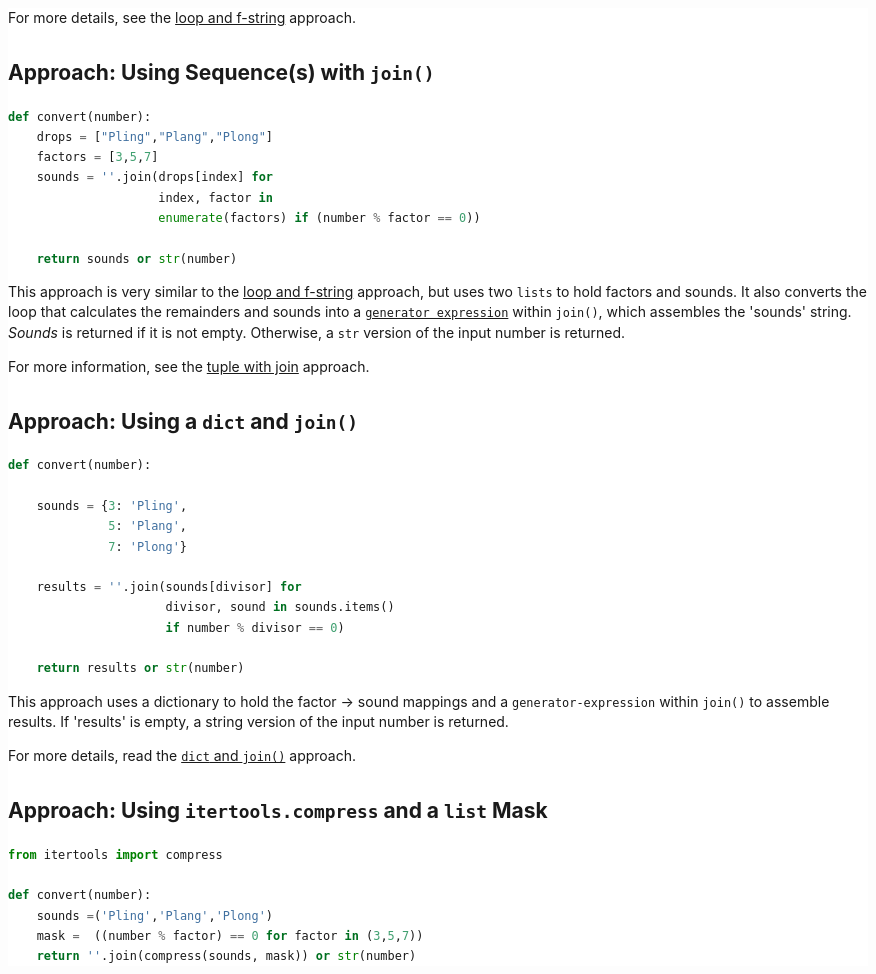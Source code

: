 For more details, see the [loop and f-string][approach-loop-and-fstring] approach.


## Approach: Using Sequence(s) with `join()`

```python
def convert(number):
    drops = ["Pling","Plang","Plong"]
    factors = [3,5,7]
    sounds = ''.join(drops[index] for 
                     index, factor in 
                     enumerate(factors) if (number % factor == 0))

    return sounds or str(number)
```


This approach is very similar to the  [loop and f-string][approach-loop-and-fstring] approach, but uses two `lists` to hold factors and sounds.
 It also converts the loop that calculates the remainders and sounds into a [`generator expression`][generator-expression] within `join()`, which assembles the 'sounds' string.
_Sounds_ is returned if it is not empty.
 Otherwise, a `str` version of the input number is returned.

For more information, see the [tuple with join][approach-sequence-with-join]  approach.


## Approach: Using a `dict` and `join()`

```python
def convert(number):

    sounds = {3: 'Pling',
              5: 'Plang', 
              7: 'Plong'}

    results = ''.join(sounds[divisor] for 
                      divisor, sound in sounds.items()
                      if number % divisor == 0)

    return results or str(number)
```

This approach uses a dictionary to hold the factor -> sound mappings and a `generator-expression` within `join()` to assemble results.
If 'results' is empty, a string version of the input number is returned.

For more details, read the [`dict` and `join()`][approach-dict-and-join]  approach.


## Approach:  Using `itertools.compress` and a `list` Mask

```python
from itertools import compress

def convert(number):
    sounds =('Pling','Plang','Plong')
    mask =  ((number % factor) == 0 for factor in (3,5,7))
    return ''.join(compress(sounds, mask)) or str(number)

```


[approach-dict-and-join ]: https://exercism.org/tracks/python/exercises/raindrops/approaches/dict-and-join
[approach-functools-reduce]:  https://exercism.org/tracks/python/exercises/raindrops/approaches/functools-reduce
[approach-if-statements]:  https://exercism.org/tracks/python/exercises/raindrops/approaches/if-statements
[approach-itertools-compress]:  https://exercism.org/tracks/python/exercises/raindrops/approaches/itertools-compress
[approach-loop-and-fstring]: https://exercism.org/tracks/python/exercises/raindrops/approaches/loop-and-fstring
[approach-sequence-with-join]: https://exercism.org/tracks/python/exercises/raindrops/approaches/sequence-with-join
[approach-truthy-and-falsey-with-fstring]:   https://exercism.org/tracks/python/exercises/raindrops/approaches/truthy-and-falsey-with-fstring
[article-performance]: https://exercism.org/tracks/python/exercises/raindrops/articles/performance
[divmod]: https://docs.python.org/3/library/functions.html#divmod
[fmod]: https://docs.python.org/3/library/math.html#math.fmod
[functools-reduce]: https://docs.python.org/3/library/functools.html#functools.reduce
[generator-expression]: https://peps.python.org/pep-0289/
[itertools-compress]: https://docs.python.org/3/library/itertools.html#itertools.compress
[lambda]: https://dbader.org/blog/python-lambda-functions
[math-module]: https://docs.python.org/3/library/math.html
[modulo]: https://www.freecodecamp.org/news/the-python-modulo-operator-what-does-the-symbol-mean-in-python-solved/
[remainder]: https://docs.python.org/3/library/math.html#math.remainder
[ternary expression]: https://docs.python.org/3/reference/expressions.html#conditional-expressions
[truth-value-testing]: https://docs.python.org/3/library/stdtypes.html#truth-value-testing
[structural-pattern-matching]: https://peps.python.org/pep-0622/